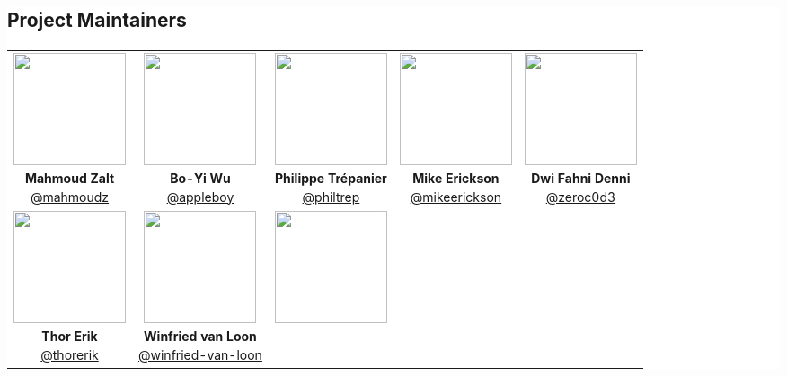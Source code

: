 ## Project Maintainers

<table>
  <tbody>
    <tr>
        <td align="center" valign="top">
            <img width="125" height="125" src="https://github.com/mahmoudz.png?s=150">
            <br>
            <strong>Mahmoud Zalt</strong>
            <br>
            <a href="https://github.com/Mahmoudz">@mahmoudz</a>
        </td>
        <td align="center" valign="top">
            <img width="125" height="125" src="https://github.com/appleboy.png?s=150">
            <br>
            <strong>Bo-Yi Wu</strong>
            <br>
            <a href="https://github.com/appleboy">@appleboy</a>
        </td>
        <td align="center" valign="top">
            <img width="125" height="125" src="https://github.com/philtrep.png?s=150">
            <br>
            <strong>Philippe Trépanier</strong>
            <br>
            <a href="https://github.com/philtrep">@philtrep</a>
        </td>
        <td align="center" valign="top">
            <img width="125" height="125" src="https://github.com/mikeerickson.png?s=150">
            <br>
            <strong>Mike Erickson</strong>
            <br>
            <a href="https://github.com/mikeerickson">@mikeerickson</a>
        </td>
        <td align="center" valign="top">
            <img width="125" height="125" src="https://github.com/zeroc0d3.png?s=150">
            <br>
            <strong>Dwi Fahni Denni</strong>
            <br>
            <a href="https://github.com/zeroc0d3">@zeroc0d3</a>
        </td>
     </tr>
     <tr>
        <td align="center" valign="top">
            <img width="125" height="125" src="https://github.com/thorerik.png?s=150">
            <br>
            <strong>Thor Erik</strong>
            <br>
            <a href="https://github.com/thorerik">@thorerik</a>
        </td>
        <td align="center" valign="top">
            <img width="125" height="125" src="https://github.com/winfried-van-loon.png?s=150">
            <br>
            <strong>Winfried van Loon</strong>
            <br>
            <a href="https://github.com/winfried-van-loon">@winfried-van-loon</a>
        </td>
        <td align="center" valign="top">
            <img width="125" height="125" src="https://github.com/sixlive.png?s=150">